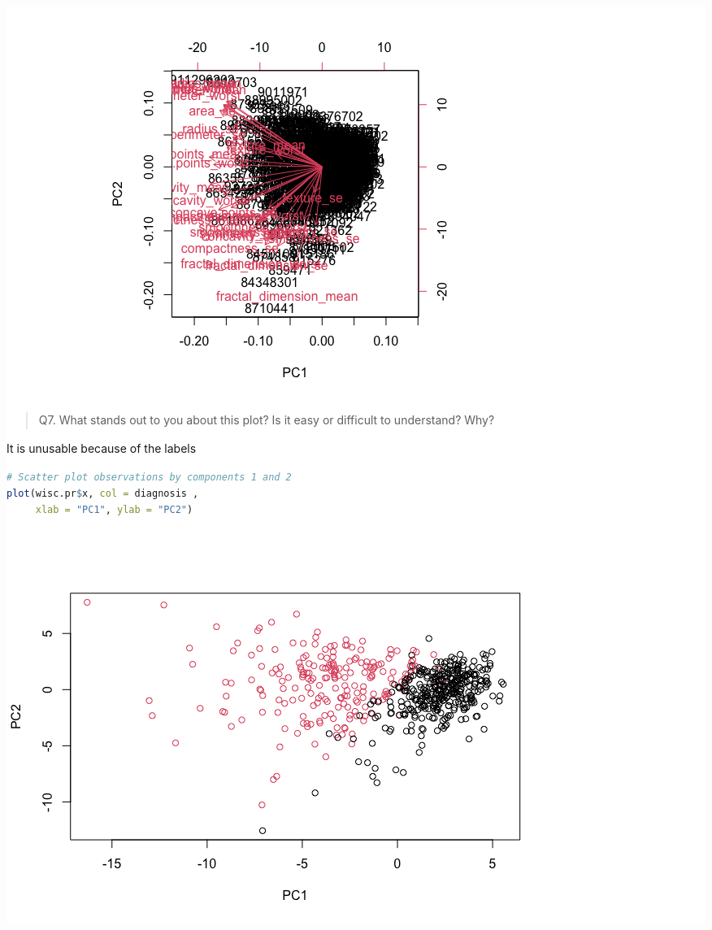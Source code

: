 ![](class08_files/figure-commonmark/unnamed-chunk-8-1.png)

> Q7. What stands out to you about this plot? Is it easy or difficult to
> understand? Why?

It is unusable because of the labels

``` r
# Scatter plot observations by components 1 and 2
plot(wisc.pr$x, col = diagnosis , 
     xlab = "PC1", ylab = "PC2")
```

![](class08_files/figure-commonmark/unnamed-chunk-9-1.png)
